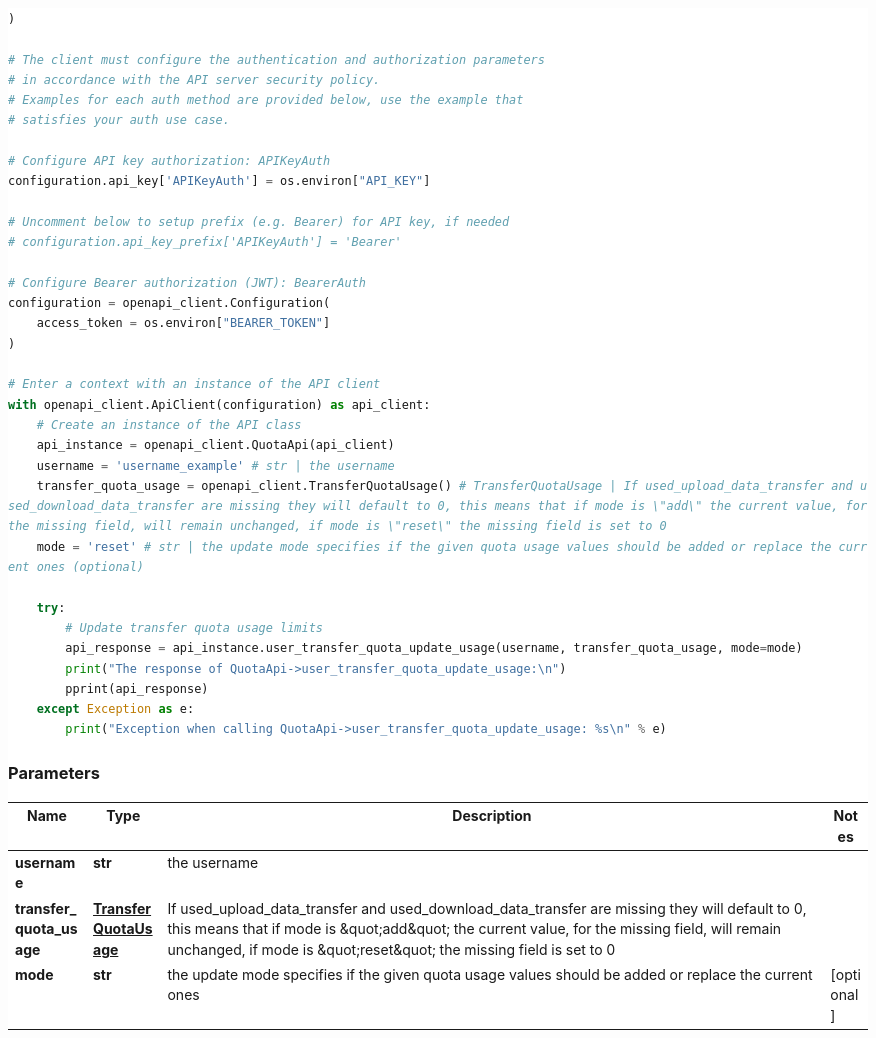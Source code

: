 ```python
)

# The client must configure the authentication and authorization parameters
# in accordance with the API server security policy.
# Examples for each auth method are provided below, use the example that
# satisfies your auth use case.

# Configure API key authorization: APIKeyAuth
configuration.api_key['APIKeyAuth'] = os.environ["API_KEY"]

# Uncomment below to setup prefix (e.g. Bearer) for API key, if needed
# configuration.api_key_prefix['APIKeyAuth'] = 'Bearer'

# Configure Bearer authorization (JWT): BearerAuth
configuration = openapi_client.Configuration(
    access_token = os.environ["BEARER_TOKEN"]
)

# Enter a context with an instance of the API client
with openapi_client.ApiClient(configuration) as api_client:
    # Create an instance of the API class
    api_instance = openapi_client.QuotaApi(api_client)
    username = 'username_example' # str | the username
    transfer_quota_usage = openapi_client.TransferQuotaUsage() # TransferQuotaUsage | If used_upload_data_transfer and used_download_data_transfer are missing they will default to 0, this means that if mode is \"add\" the current value, for the missing field, will remain unchanged, if mode is \"reset\" the missing field is set to 0
    mode = 'reset' # str | the update mode specifies if the given quota usage values should be added or replace the current ones (optional)

    try:
        # Update transfer quota usage limits
        api_response = api_instance.user_transfer_quota_update_usage(username, transfer_quota_usage, mode=mode)
        print("The response of QuotaApi->user_transfer_quota_update_usage:\n")
        pprint(api_response)
    except Exception as e:
        print("Exception when calling QuotaApi->user_transfer_quota_update_usage: %s\n" % e)
```



### Parameters

Name | Type | Description  | Notes
------------- | ------------- | ------------- | -------------
 **username** | **str**| the username |
 **transfer_quota_usage** | [**TransferQuotaUsage**](TransferQuotaUsage.md)| If used_upload_data_transfer and used_download_data_transfer are missing they will default to 0, this means that if mode is \&quot;add\&quot; the current value, for the missing field, will remain unchanged, if mode is \&quot;reset\&quot; the missing field is set to 0 |
 **mode** | **str**| the update mode specifies if the given quota usage values should be added or replace the current ones | [optional]
